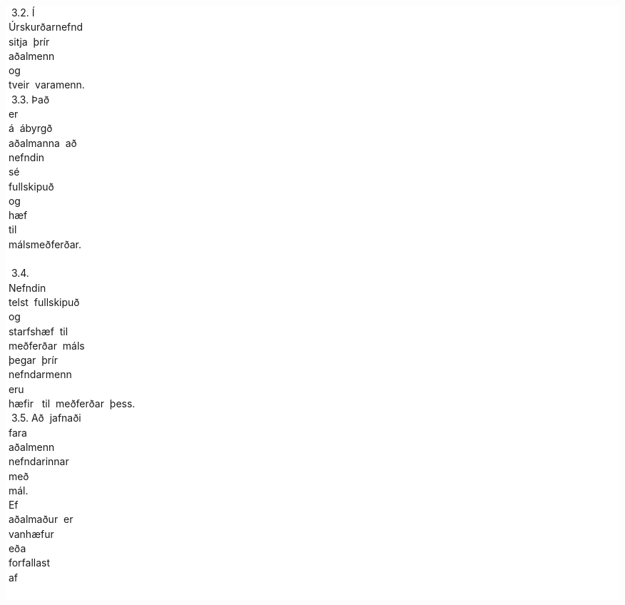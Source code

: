   
3.2. Í	
  Úrskurðarnefnd	
  sitja	
  þrír	
  aðalmenn	
  og	
  tveir	
  varamenn.	
  	
  
3.3. Það	
  er	
  á	
  ábyrgð	
  aðalmanna	
  að	
  nefndin	
  sé	
  fullskipuð	
  og	
  hæf	
  til	
  málsmeðferðar.	
  	
  
3.4. 	
  Nefndin	
  telst	
  fullskipuð	
  og	
  starfshæf	
  til	
  meðferðar	
  máls	
  þegar	
  þrír	
  nefndarmenn	
  eru	
  hæfir	
  
til	
  meðferðar	
  þess.	
  	
  
3.5. Að	
  jafnaði	
  fara	
  aðalmenn	
  nefndarinnar	
  með	
  mál.	
  Ef	
  aðalmaður	
  er	
  vanhæfur	
  eða	
  forfallast	
  af	
  